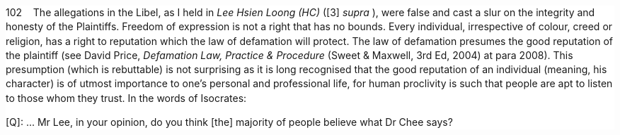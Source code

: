 102    The allegations in the Libel, as I held in _Lee Hsien Loong (HC)_ ([3] _supra_ ), were false and cast a slur on the integrity and honesty of the Plaintiffs. Freedom of expression is not a right that has no bounds. Every individual, irrespective of colour, creed or religion, has a right to reputation which the law of defamation will protect. The law of defamation presumes the good reputation of the plaintiff (see David Price, _Defamation Law, Practice & Procedure_ (Sweet & Maxwell, 3rd Ed, 2004) at para 2008). This presumption (which is rebuttable) is not surprising as it is long recognised that the good reputation of an individual (meaning, his character) is of utmost importance to one’s personal and professional life, for human proclivity is such that people are apt to listen to those whom they trust. In the words of Isocrates: 



[Q]: ... Mr Lee, in your opinion, do you think [the] majority of people believe what Dr Chee says? 